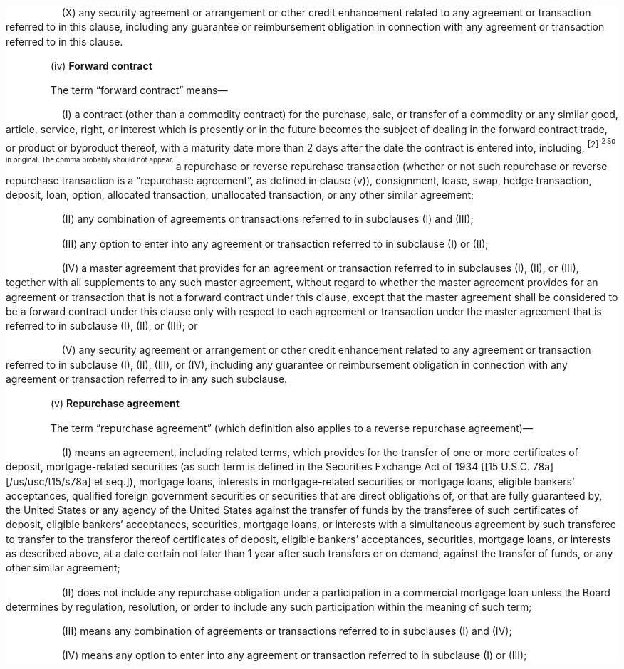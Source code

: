                     (X) any security agreement or arrangement or other credit enhancement related to any agreement or transaction referred to in this clause, including any guarantee or reimbursement obligation in connection with any agreement or transaction referred to in this clause.

                (iv) __Forward contract__ 

                The term “forward contract” means—

                    (I) a contract (other than a commodity contract) for the purchase, sale, or transfer of a commodity or any similar good, article, service, right, or interest which is presently or in the future becomes the subject of dealing in the forward contract trade, or product or byproduct thereof, with a maturity date more than 2 days after the date the contract is entered into, including, <sup>\[2\]</sup>  <sup><sup> 2 So in original. The comma probably should not appear. </sup></sup>  a repurchase or reverse repurchase transaction (whether or not such repurchase or reverse repurchase transaction is a “repurchase agreement”, as defined in clause (v)), consignment, lease, swap, hedge transaction, deposit, loan, option, allocated transaction, unallocated transaction, or any other similar agreement;

                    (II) any combination of agreements or transactions referred to in subclauses (I) and (III);

                    (III) any option to enter into any agreement or transaction referred to in subclause (I) or (II);

                    (IV) a master agreement that provides for an agreement or transaction referred to in subclauses (I), (II), or (III), together with all supplements to any such master agreement, without regard to whether the master agreement provides for an agreement or transaction that is not a forward contract under this clause, except that the master agreement shall be considered to be a forward contract under this clause only with respect to each agreement or transaction under the master agreement that is referred to in subclause (I), (II), or (III); or

                    (V) any security agreement or arrangement or other credit enhancement related to any agreement or transaction referred to in subclause (I), (II), (III), or (IV), including any guarantee or reimbursement obligation in connection with any agreement or transaction referred to in any such subclause.

                (v) __Repurchase agreement__ 

                The term “repurchase agreement” (which definition also applies to a reverse repurchase agreement)—

                    (I) means an agreement, including related terms, which provides for the transfer of one or more certificates of deposit, mortgage-related securities (as such term is defined in the Securities Exchange Act of 1934 \[[15 U.S.C. 78a][/us/usc/t15/s78a] et seq.\]), mortgage loans, interests in mortgage-related securities or mortgage loans, eligible bankers’ acceptances, qualified foreign government securities or securities that are direct obligations of, or that are fully guaranteed by, the United States or any agency of the United States against the transfer of funds by the transferee of such certificates of deposit, eligible bankers’ acceptances, securities, mortgage loans, or interests with a simultaneous agreement by such transferee to transfer to the transferor thereof certificates of deposit, eligible bankers’ acceptances, securities, mortgage loans, or interests as described above, at a date certain not later than 1 year after such transfers or on demand, against the transfer of funds, or any other similar agreement;

                    (II) does not include any repurchase obligation under a participation in a commercial mortgage loan unless the Board determines by regulation, resolution, or order to include any such participation within the meaning of such term;

                    (III) means any combination of agreements or transactions referred to in subclauses (I) and (IV);

                    (IV) means any option to enter into any agreement or transaction referred to in subclause (I) or (III);
